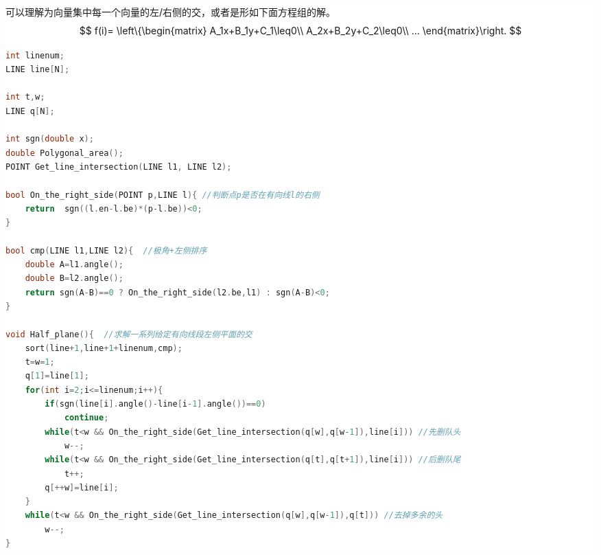 ​	可以理解为向量集中每一个向量的左/右侧的交，或者是形如下面方程组的解。
$$
f(i)=
\left\{\begin{matrix}
A_1x+B_1y+C_1\leq0\\
A_2x+B_2y+C_2\leq0\\
...
\end{matrix}\right.
$$

```C++
int linenum;
LINE line[N];

int t,w;
LINE q[N];

int sgn(double x);
double Polygonal_area();
POINT Get_line_intersection(LINE l1, LINE l2);

bool On_the_right_side(POINT p,LINE l){	//判断点p是否在有向线l的右侧
	return  sgn((l.en-l.be)*(p-l.be))<0;
}

bool cmp(LINE l1,LINE l2){	//极角+左侧排序
	double A=l1.angle();
	double B=l2.angle();
	return sgn(A-B)==0 ? On_the_right_side(l2.be,l1) : sgn(A-B)<0;
}

void Half_plane(){	//求解一系列给定有向线段左侧平面的交
	sort(line+1,line+1+linenum,cmp);
	t=w=1;
	q[1]=line[1];
	for(int i=2;i<=linenum;i++){
		if(sgn(line[i].angle()-line[i-1].angle())==0)
			continue;
		while(t<w && On_the_right_side(Get_line_intersection(q[w],q[w-1]),line[i]))	//先删队头
			w--;
		while(t<w && On_the_right_side(Get_line_intersection(q[t],q[t+1]),line[i]))	//后删队尾
			t++;
		q[++w]=line[i];
	}
	while(t<w && On_the_right_side(Get_line_intersection(q[w],q[w-1]),q[t])) //去掉多余的头
		w--;
}
```

